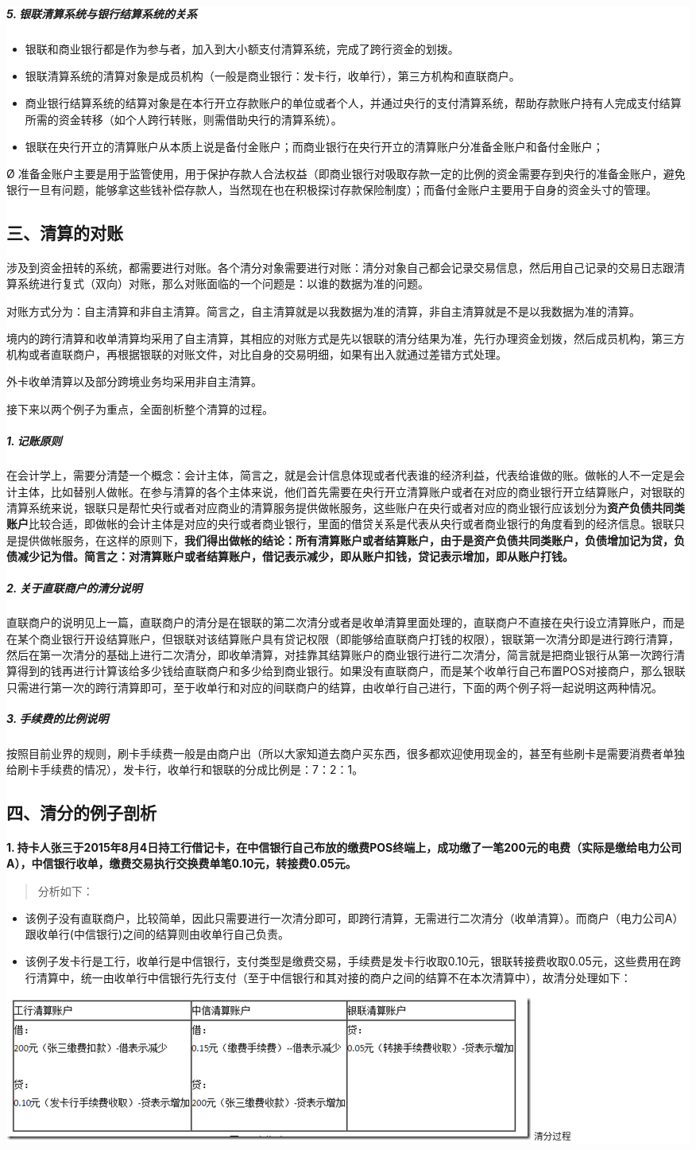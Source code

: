 ##### 5. 银联清算系统与银行结算系统的关系
* 银联和商业银行都是作为参与者，加入到大小额支付清算系统，完成了跨行资金的划拨。

* 银联清算系统的清算对象是成员机构（一般是商业银行：发卡行，收单行），第三方机构和直联商户。

* 商业银行结算系统的结算对象是在本行开立存款账户的单位或者个人，并通过央行的支付清算系统，帮助存款账户持有人完成支付结算所需的资金转移（如个人跨行转账，则需借助央行的清算系统）。

* 银联在央行开立的清算账户从本质上说是备付金账户；而商业银行在央行开立的清算账户分准备金账户和备付金账户；

Ø  准备金账户主要是用于监管使用，用于保护存款人合法权益（即商业银行对吸取存款一定的比例的资金需要存到央行的准备金账户，避免银行一旦有问题，能够拿这些钱补偿存款人，当然现在也在积极探讨存款保险制度）；而备付金账户主要用于自身的资金头寸的管理。

## 三、清算的对账

涉及到资金扭转的系统，都需要进行对账。各个清分对象需要进行对账：清分对象自己都会记录交易信息，然后用自己记录的交易日志跟清算系统进行复式（双向）对账，那么对账面临的一个问题是：以谁的数据为准的问题。

对账方式分为：自主清算和非自主清算。简言之，自主清算就是以我数据为准的清算，非自主清算就是不是以我数据为准的清算。

境内的跨行清算和收单清算均采用了自主清算，其相应的对账方式是先以银联的清分结果为准，先行办理资金划拨，然后成员机构，第三方机构或者直联商户，再根据银联的对账文件，对比自身的交易明细，如果有出入就通过差错方式处理。

外卡收单清算以及部分跨境业务均采用非自主清算。

接下来以两个例子为重点，全面剖析整个清算的过程。

##### 1. 记账原则

在会计学上，需要分清楚一个概念：会计主体，简言之，就是会计信息体现或者代表谁的经济利益，代表给谁做的账。做帐的人不一定是会计主体，比如替别人做帐。在参与清算的各个主体来说，他们首先需要在央行开立清算账户或者在对应的商业银行开立结算账户，对银联的清算系统来说，银联只是帮忙央行或者对应商业的清算服务提供做帐服务，这些账户在央行或者对应的商业银行应该划分为**资产负债共同类账户**比较合适，即做帐的会计主体是对应的央行或者商业银行，里面的借贷关系是代表从央行或者商业银行的角度看到的经济信息。银联只是提供做帐服务，在这样的原则下，**我们得出做帐的结论：所有清算账户或者结算账户，由于是资产负债共同类账户，负债增加记为贷，负债减少记为借。简言之：对清算账户或者结算账户，借记表示减少，即从账户扣钱，贷记表示增加，即从账户打钱。**


##### 2. 关于直联商户的清分说明

直联商户的说明见上一篇，直联商户的清分是在银联的第二次清分或者是收单清算里面处理的，直联商户不直接在央行设立清算账户，而是在某个商业银行开设结算账户，但银联对该结算账户具有贷记权限（即能够给直联商户打钱的权限），银联第一次清分即是进行跨行清算，然后在第一次清分的基础上进行二次清分，即收单清算，对挂靠其结算账户的商业银行进行二次清分，简言就是把商业银行从第一次跨行清算得到的钱再进行计算该给多少钱给直联商户和多少给到商业银行。如果没有直联商户，而是某个收单行自己布置POS对接商户，那么银联只需进行第一次的跨行清算即可，至于收单行和对应的间联商户的结算，由收单行自己进行，下面的两个例子将一起说明这两种情况。

##### 3. 手续费的比例说明

按照目前业界的规则，刷卡手续费一般是由商户出（所以大家知道去商户买东西，很多都欢迎使用现金的，甚至有些刷卡是需要消费者单独给刷卡手续费的情况），发卡行，收单行和银联的分成比例是：7：2：1。

## 四、清分的例子剖析

**1. 持卡人张三于2015年8月4日持工行借记卡，在中信银行自己布放的缴费POS终端上，成功缴了一笔200元的电费（实际是缴给电力公司A），中信银行收单，缴费交易执行交换费单笔0.10元，转接费0.05元。**

> 分析如下：

* 该例子没有直联商户，比较简单，因此只需要进行一次清分即可，即跨行清算，无需进行二次清分（收单清算）。而商户（电力公司A）跟收单行(中信银行)之间的结算则由收单行自己负责。

* 该例子发卡行是工行，收单行是中信银行，支付类型是缴费交易，手续费是发卡行收取0.10元，银联转接费收取0.05元，这些费用在跨行清算中，统一由收单行中信银行先行支付（至于中信银行和其对接的商户之间的结算不在本次清算中），故清分处理如下：

![java-javascript](/img/in-post/post-qinsuan/5.jpg)
<small class="img-hint">清分过程</small>

